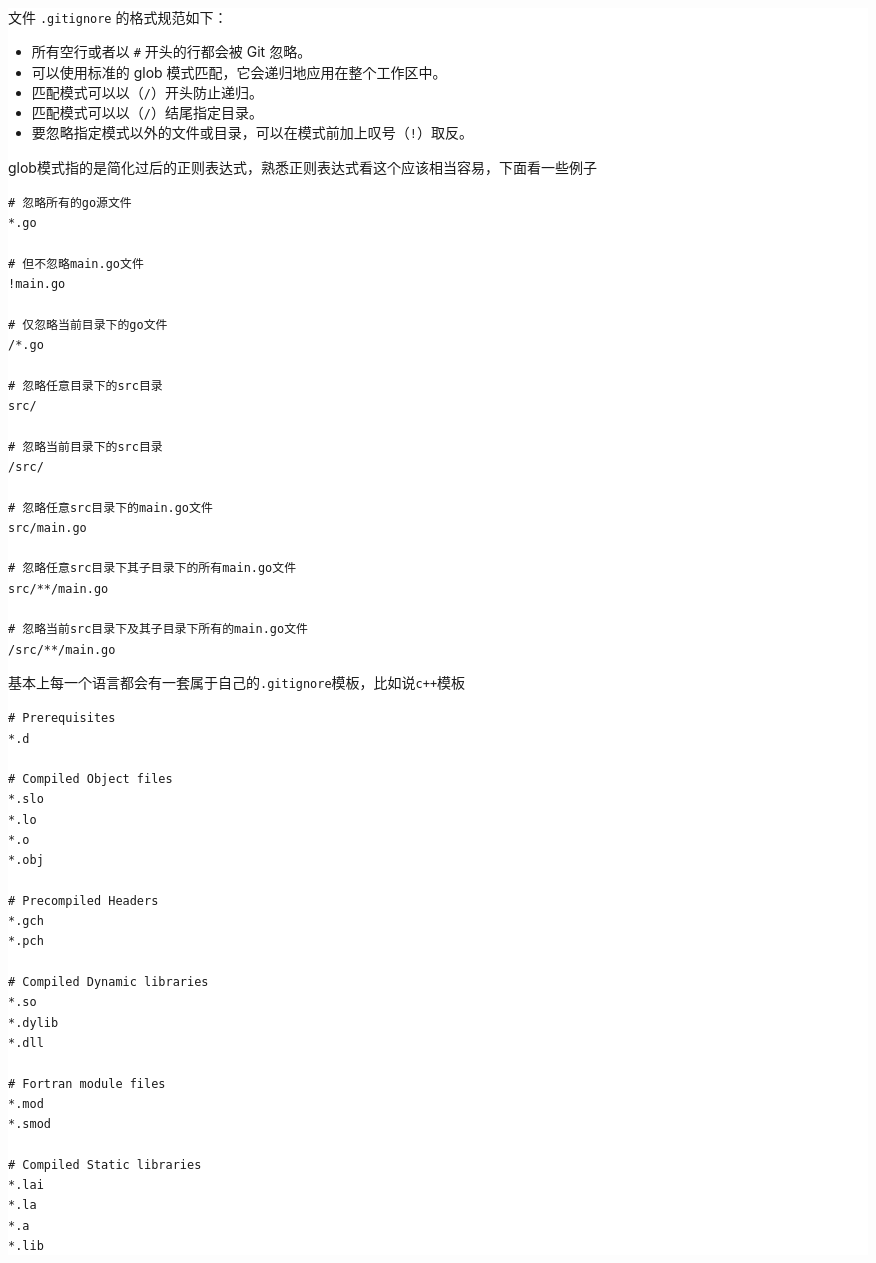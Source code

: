 文件 `.gitignore` 的格式规范如下：

- 所有空行或者以 `#` 开头的行都会被 Git 忽略。
- 可以使用标准的 glob 模式匹配，它会递归地应用在整个工作区中。
- 匹配模式可以以（`/`）开头防止递归。
- 匹配模式可以以（`/`）结尾指定目录。
- 要忽略指定模式以外的文件或目录，可以在模式前加上叹号（`!`）取反。

glob模式指的是简化过后的正则表达式，熟悉正则表达式看这个应该相当容易，下面看一些例子

```
# 忽略所有的go源文件
*.go

# 但不忽略main.go文件
!main.go

# 仅忽略当前目录下的go文件
/*.go

# 忽略任意目录下的src目录
src/

# 忽略当前目录下的src目录
/src/

# 忽略任意src目录下的main.go文件
src/main.go

# 忽略任意src目录下其子目录下的所有main.go文件
src/**/main.go

# 忽略当前src目录下及其子目录下所有的main.go文件
/src/**/main.go
```

基本上每一个语言都会有一套属于自己的`.gitignore`模板，比如说`c++`模板

```
# Prerequisites
*.d

# Compiled Object files
*.slo
*.lo
*.o
*.obj

# Precompiled Headers
*.gch
*.pch

# Compiled Dynamic libraries
*.so
*.dylib
*.dll

# Fortran module files
*.mod
*.smod

# Compiled Static libraries
*.lai
*.la
*.a
*.lib
```